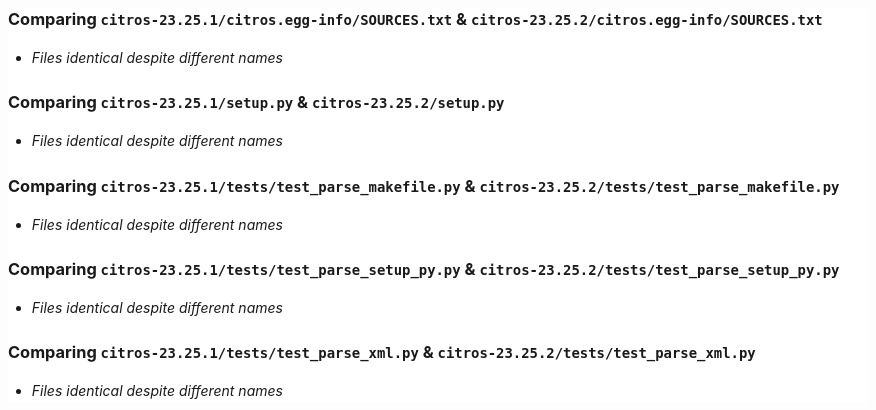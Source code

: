 ### Comparing `citros-23.25.1/citros.egg-info/SOURCES.txt` & `citros-23.25.2/citros.egg-info/SOURCES.txt`

 * *Files identical despite different names*

### Comparing `citros-23.25.1/setup.py` & `citros-23.25.2/setup.py`

 * *Files identical despite different names*

### Comparing `citros-23.25.1/tests/test_parse_makefile.py` & `citros-23.25.2/tests/test_parse_makefile.py`

 * *Files identical despite different names*

### Comparing `citros-23.25.1/tests/test_parse_setup_py.py` & `citros-23.25.2/tests/test_parse_setup_py.py`

 * *Files identical despite different names*

### Comparing `citros-23.25.1/tests/test_parse_xml.py` & `citros-23.25.2/tests/test_parse_xml.py`

 * *Files identical despite different names*

